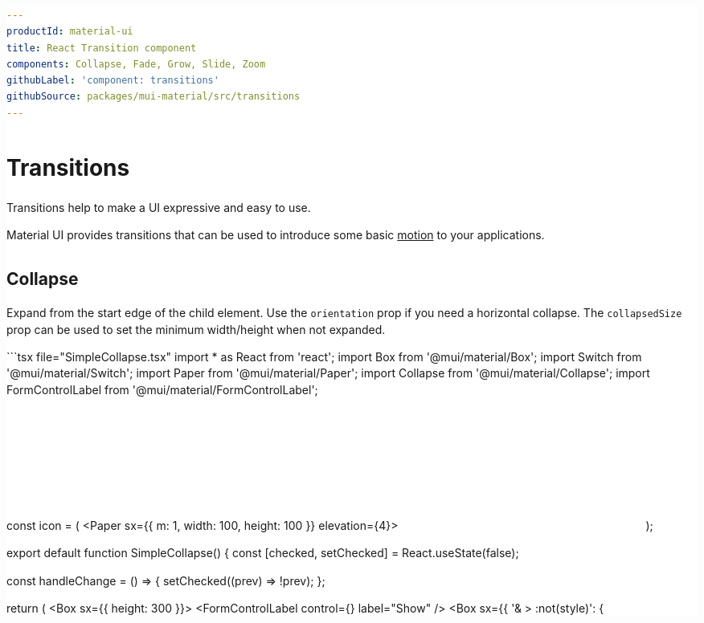 ```yaml
---
productId: material-ui
title: React Transition component
components: Collapse, Fade, Grow, Slide, Zoom
githubLabel: 'component: transitions'
githubSource: packages/mui-material/src/transitions
---
```


# Transitions

Transitions help to make a UI expressive and easy to use.

Material UI provides transitions that can be used to introduce some basic [motion](https://m2.material.io/design/motion/) to your applications.

## Collapse

Expand from the start edge of the child element.
Use the `orientation` prop if you need a horizontal collapse.
The `collapsedSize` prop can be used to set the minimum width/height when not expanded.

<example name="SimpleCollapse">
```tsx file="SimpleCollapse.tsx"
import * as React from 'react';
import Box from '@mui/material/Box';
import Switch from '@mui/material/Switch';
import Paper from '@mui/material/Paper';
import Collapse from '@mui/material/Collapse';
import FormControlLabel from '@mui/material/FormControlLabel';

const icon = (
  <Paper sx={{ m: 1, width: 100, height: 100 }} elevation={4}>
    <svg>
      <Box
        component="polygon"
        points="0,100 50,00, 100,100"
        sx={(theme) => ({
          fill: theme.palette.common.white,
          stroke: theme.palette.divider,
          strokeWidth: 1,
        })}
      />
    </svg>
  </Paper>
);

export default function SimpleCollapse() {
  const [checked, setChecked] = React.useState(false);

  const handleChange = () => {
    setChecked((prev) => !prev);
  };

  return (
    <Box sx={{ height: 300 }}>
      <FormControlLabel
        control={<Switch checked={checked} onChange={handleChange} />}
        label="Show"
      />
      <Box
        sx={{
          '& > :not(style)': {
```